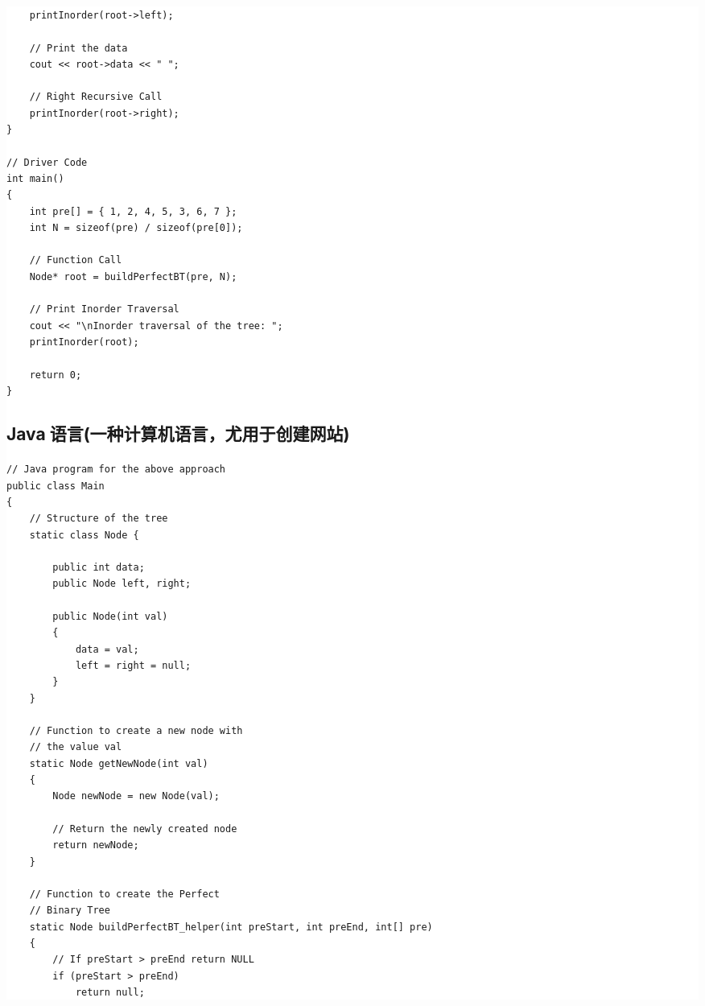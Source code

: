 ```
    printInorder(root->left);

    // Print the data
    cout << root->data << " ";

    // Right Recursive Call
    printInorder(root->right);
}

// Driver Code
int main()
{
    int pre[] = { 1, 2, 4, 5, 3, 6, 7 };
    int N = sizeof(pre) / sizeof(pre[0]);

    // Function Call
    Node* root = buildPerfectBT(pre, N);

    // Print Inorder Traversal
    cout << "\nInorder traversal of the tree: ";
    printInorder(root);

    return 0;
}
```

## Java 语言(一种计算机语言，尤用于创建网站)

```
// Java program for the above approach
public class Main
{
    // Structure of the tree
    static class Node {

        public int data;
        public Node left, right;

        public Node(int val)
        {
            data = val;
            left = right = null;
        }
    }

    // Function to create a new node with
    // the value val
    static Node getNewNode(int val)
    {
        Node newNode = new Node(val);

        // Return the newly created node
        return newNode;
    }

    // Function to create the Perfect
    // Binary Tree
    static Node buildPerfectBT_helper(int preStart, int preEnd, int[] pre)
    {
        // If preStart > preEnd return NULL
        if (preStart > preEnd)
            return null;

```